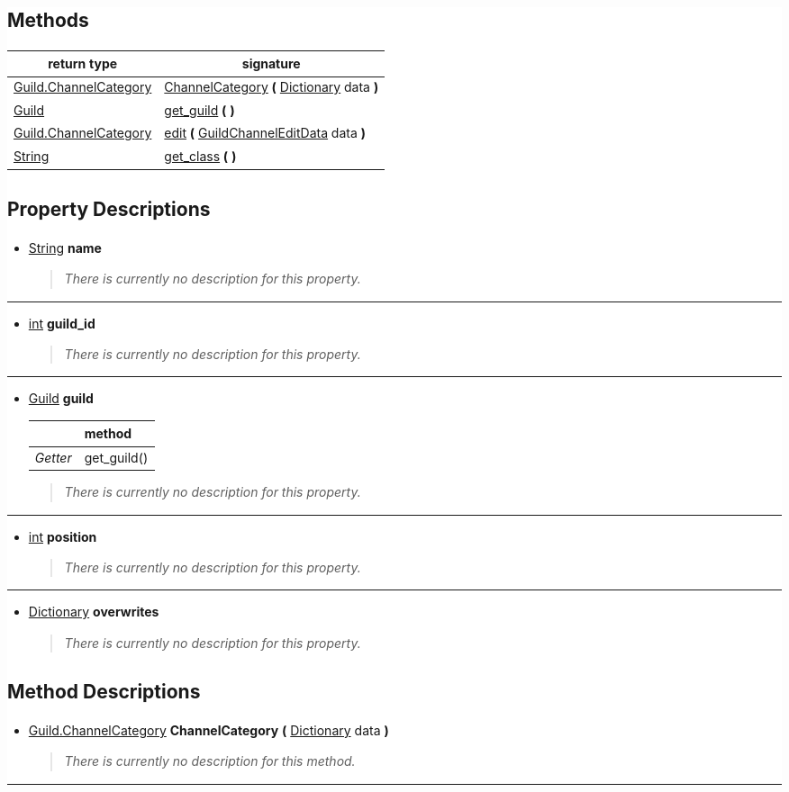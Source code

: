 ## Methods
  
| return type                                                             | signature                                                                                                                                   |
|-------------------------------------------------------------------------|---------------------------------------------------------------------------------------------------------------------------------------------|
| [Guild.ChannelCategory](./class_guild.md#channelcategory)               | [ChannelCategory](#method-ChannelCategory) **(** [Dictionary](https://docs.godotengine.org/en/3.5/classes/class_dictionary.html) data **)** |
| [Guild](./class_guild.md)                                               | [get\_guild](#method-get-guild) **(**  **)**                                                                                                |
| [Guild.ChannelCategory](./class_guild.md#channelcategory)               | [edit](#method-edit) **(** [GuildChannelEditData](./class_guildchanneleditdata.md) data **)**                                               |
| [String](https://docs.godotengine.org/en/3.5/classes/class_string.html) | [get\_class](#method-get-class) **(**  **)**                                                                                                |  
  
## Property Descriptions
  
- <a name="property-name"></a>[String](https://docs.godotengine.org/en/3.5/classes/class_string.html) **name**  
  
	> *There is currently no description for this property.*  
________________

- <a name="property-guild-id"></a>[int](https://docs.godotengine.org/en/3.5/classes/class_int.html) **guild_id**  
  
	> *There is currently no description for this property.*  
________________

- 	<a name="property-guild"></a>[Guild](./class_guild.md) **guild**  
	  
	|          | method       |
	|----------|--------------|
	| *Getter* | get\_guild() |  
  
	> *There is currently no description for this property.*  
________________

- <a name="property-position"></a>[int](https://docs.godotengine.org/en/3.5/classes/class_int.html) **position**  
  
	> *There is currently no description for this property.*  
________________

- <a name="property-overwrites"></a>[Dictionary](https://docs.godotengine.org/en/3.5/classes/class_dictionary.html) **overwrites**  
  
	> *There is currently no description for this property.*
  
  
## Method Descriptions
  
- <a name="method-ChannelCategory"></a>[Guild.ChannelCategory](./class_guild.md#channelcategory) **ChannelCategory** **(** [Dictionary](https://docs.godotengine.org/en/3.5/classes/class_dictionary.html) data **)**  
  
	> *There is currently no description for this method.*  
________________
